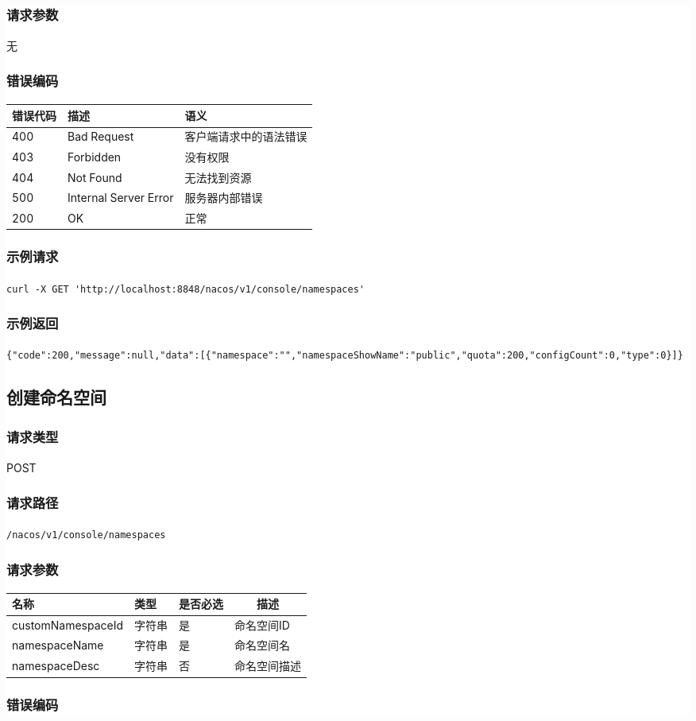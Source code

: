 ### 请求参数

无

### 错误编码

| 错误代码 | 描述                  | 语义                   |
| :------- | :-------------------- | :--------------------- |
| 400      | Bad Request           | 客户端请求中的语法错误 |
| 403      | Forbidden             | 没有权限               |
| 404      | Not Found             | 无法找到资源           |
| 500      | Internal Server Error | 服务器内部错误         |
| 200      | OK                    | 正常                   |

### 示例请求

```plain
curl -X GET 'http://localhost:8848/nacos/v1/console/namespaces'
```

### 示例返回

```
{"code":200,"message":null,"data":[{"namespace":"","namespaceShowName":"public","quota":200,"configCount":0,"type":0}]}
```

## 创建命名空间

### 请求类型

POST

### 请求路径

```plain
/nacos/v1/console/namespaces
```

### 请求参数

| 名称              | 类型   | 是否必选 | 描述         |
| :---------------- | :----- | :------- | ------------ |
| customNamespaceId | 字符串 | 是       | 命名空间ID   |
| namespaceName     | 字符串 | 是       | 命名空间名   |
| namespaceDesc     | 字符串 | 否       | 命名空间描述 |

### 错误编码
